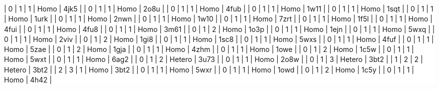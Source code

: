 |            0 |          1 |            1 | Homo          | 4jk5         |
|            0 |          1 |            1 | Homo          | 2o8u         |
|            0 |          1 |            1 | Homo          | 4fub         |
|            0 |          1 |            1 | Homo          | 1w11         |
|            0 |          1 |            1 | Homo          | 1sqt         |
|            0 |          1 |            1 | Homo          | 1urk         |
|            0 |          1 |            1 | Homo          | 2nwn         |
|            0 |          1 |            1 | Homo          | 1w10         |
|            0 |          1 |            1 | Homo          | 7zrt         |
|            0 |          1 |            1 | Homo          | 1f5l         |
|            0 |          1 |            1 | Homo          | 4fui         |
|            0 |          1 |            1 | Homo          | 4fu8         |
|            0 |          1 |            1 | Homo          | 3m61         |
|            0 |          1 |            2 | Homo          | 1o3p         |
|            0 |          1 |            1 | Homo          | 1ejn         |
|            0 |          1 |            1 | Homo          | 5wxq         |
|            0 |          1 |            1 | Homo          | 2viv         |
|            0 |          1 |            2 | Homo          | 1gi8         |
|            0 |          1 |            1 | Homo          | 1sc8         |
|            0 |          1 |            1 | Homo          | 5wxs         |
|            0 |          1 |            1 | Homo          | 4fuf         |
|            0 |          1 |            1 | Homo          | 5zae         |
|            0 |          1 |            2 | Homo          | 1gja         |
|            0 |          1 |            1 | Homo          | 4zhm         |
|            0 |          1 |            1 | Homo          | 1owe         |
|            0 |          1 |            2 | Homo          | 1c5w         |
|            0 |          1 |            1 | Homo          | 5wxt         |
|            0 |          1 |            1 | Homo          | 6ag2         |
|            0 |          1 |            2 | Hetero        | 3u73         |
|            0 |          1 |            1 | Homo          | 2o8w         |
|            0 |          1 |            3 | Hetero        | 3bt2         |
|            1 |          2 |            2 | Hetero        | 3bt2         |
|            2 |          3 |            1 | Homo          | 3bt2         |
|            0 |          1 |            1 | Homo          | 5wxr         |
|            0 |          1 |            1 | Homo          | 1owd         |
|            0 |          1 |            2 | Homo          | 1c5y         |
|            0 |          1 |            1 | Homo          | 4h42         |